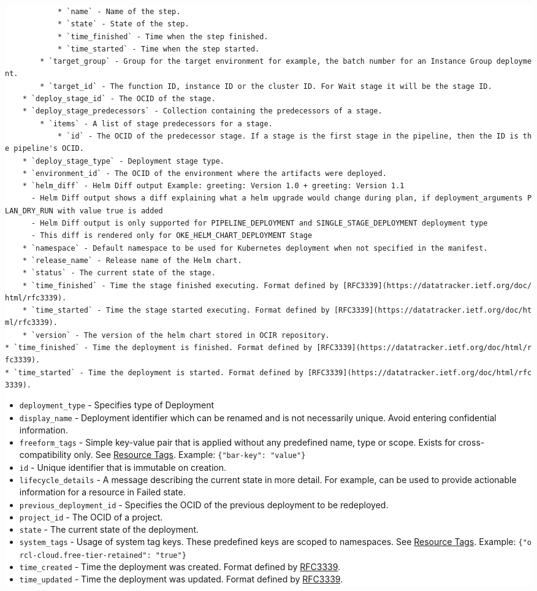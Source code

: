                 * `name` - Name of the step.
                * `state` - State of the step.
                * `time_finished` - Time when the step finished.
                * `time_started` - Time when the step started.
            * `target_group` - Group for the target environment for example, the batch number for an Instance Group deployment.
            * `target_id` - The function ID, instance ID or the cluster ID. For Wait stage it will be the stage ID.
        * `deploy_stage_id` - The OCID of the stage.
        * `deploy_stage_predecessors` - Collection containing the predecessors of a stage.
            * `items` - A list of stage predecessors for a stage.
                * `id` - The OCID of the predecessor stage. If a stage is the first stage in the pipeline, then the ID is the pipeline's OCID.
        * `deploy_stage_type` - Deployment stage type.
        * `environment_id` - The OCID of the environment where the artifacts were deployed.
        * `helm_diff` - Helm Diff output Example: greeting: Version 1.0 + greeting: Version 1.1
          - Helm Diff output shows a diff explaining what a helm upgrade would change during plan, if deployment_arguments PLAN_DRY_RUN with value true is added
          - Helm Diff output is only supported for PIPELINE_DEPLOYMENT and SINGLE_STAGE_DEPLOYMENT deployment type
          - This diff is rendered only for OKE_HELM_CHART_DEPLOYMENT Stage
        * `namespace` - Default namespace to be used for Kubernetes deployment when not specified in the manifest.
        * `release_name` - Release name of the Helm chart.
        * `status` - The current state of the stage.
        * `time_finished` - Time the stage finished executing. Format defined by [RFC3339](https://datatracker.ietf.org/doc/html/rfc3339).
        * `time_started` - Time the stage started executing. Format defined by [RFC3339](https://datatracker.ietf.org/doc/html/rfc3339).
        * `version` - The version of the helm chart stored in OCIR repository.
	* `time_finished` - Time the deployment is finished. Format defined by [RFC3339](https://datatracker.ietf.org/doc/html/rfc3339).
	* `time_started` - Time the deployment is started. Format defined by [RFC3339](https://datatracker.ietf.org/doc/html/rfc3339).
* `deployment_type` - Specifies type of Deployment
* `display_name` - Deployment identifier which can be renamed and is not necessarily unique. Avoid entering confidential information.
* `freeform_tags` - Simple key-value pair that is applied without any predefined name, type or scope. Exists for cross-compatibility only.  See [Resource Tags](https://docs.cloud.oracle.com/iaas/Content/General/Concepts/resourcetags.htm). Example: `{"bar-key": "value"}`
* `id` - Unique identifier that is immutable on creation.
* `lifecycle_details` - A message describing the current state in more detail. For example, can be used to provide actionable information for a resource in Failed state.
* `previous_deployment_id` - Specifies the OCID of the previous deployment to be redeployed.
* `project_id` - The OCID of a project.
* `state` - The current state of the deployment.
* `system_tags` - Usage of system tag keys. These predefined keys are scoped to namespaces. See [Resource Tags](https://docs.cloud.oracle.com/iaas/Content/General/Concepts/resourcetags.htm). Example: `{"orcl-cloud.free-tier-retained": "true"}`
* `time_created` - Time the deployment was created. Format defined by [RFC3339](https://datatracker.ietf.org/doc/html/rfc3339).
* `time_updated` - Time the deployment was updated. Format defined by [RFC3339](https://datatracker.ietf.org/doc/html/rfc3339).
